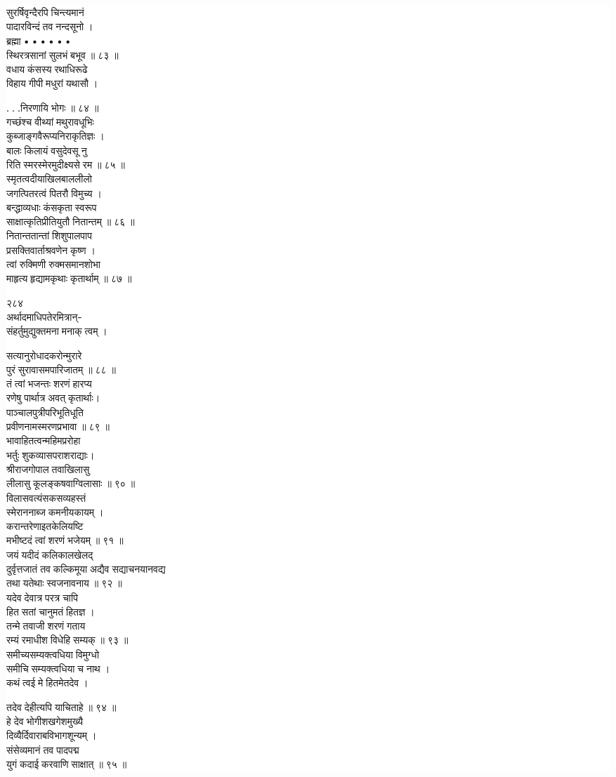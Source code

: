 सुरर्षिवृन्दैरपि चिन्त्यमानं  
पादारविन्दं तव नन्दसूनो ।  
ब्रह्मा • • • • • •  
स्थिरत्रसानां सुलभं बभूव ॥ ८३ ॥  
वधाय कंसस्य रथाधिरूढे  
विहाय गीपी मधुरां यथासौ ।  

. . .निरणायि भोगः ॥ ८४ ॥  
गच्छंश्च वीथ्यां मथुरावधूभिः  
कुब्जाङ्गवैरूप्यनिराकृतिज्ञः ।  
बालः किलायं वसुदेवसू नु  
रिति स्मरस्मेरमुदीक्ष्यसे रम ॥ ८५ ॥  
स्मृतत्वदीयाखिलबाललीलो  
जगत्पितरत्वं पितरौ विमुच्य ।  
बन्द्धाव्यधाः कंसकृता स्वरूप  
साक्षात्कृतिप्रीतियुतौ नितान्तम् ॥ ८६ ॥  
नितान्ततान्तां शिशुपालपाप  
प्रसक्तिवार्ताश्रवणेन कृष्ण ।  
त्वां रुक्मिणी रुक्मसमानशोभा  
माहृत्य हृद्यामकृथाः कृतार्थाम् ॥ ८७ ॥  

२८४  
अर्थादमाधिपतेरमित्रान्-  
संहर्तुमुद्युक्तमना मनाक् त्वम् ।  

सत्यानुरोधादकरोन्मुरारे  
पुरं सुरावासमपारिजातम् ॥ ८८ ॥  
तं त्वां भजन्तः शरणं हारप्य  
रणेषु पार्थात्र अवत् कृतार्थाः।  
पाञ्चालपुत्रीपरिभूतिधूति  
प्रवीणनामस्मरणप्रभावा ॥ ८९ ॥  
भावाहितत्वन्महिमप्ररोहा  
भर्तुः शुकव्यासपराशराद्याः।  
श्रीराजगोपाल तवाखिलासु  
लीलासु कूलङ्कषवाग्विलासाः ॥ ९० ॥  
विलासवत्यंसकसव्यहस्तं  
स्मेराननाब्ज कमनीयकायम् ।  
करान्तरेणाइतकेलियष्टि  
मभीष्टदं त्वां शरणं भजेयम् ॥ ९१ ॥  
जयं यदीदं कलिकालखेलद्  
दुर्वृत्तजातं तव कल्किमूया अद्यैव सद्याचनयानवद्य  
तथा यतेथाः स्वजनावनाय ॥ ९२ ॥  
यदेव देवात्र परत्र चापि  
हित सतां चानुमतं हितज्ञ ।  
तन्मे तवाजी शरणं गताय  
रम्यं रमाधीश विधेहि सम्यक् ॥ ९३ ॥  
समीच्यसम्यक्त्वधिया विमुग्धो  
समीचि सम्यक्त्वधिया च नाथ ।  
कथं त्वई मे हितमेतदेव ।  

तदेव देहीत्यपि याचिताहे ॥ ९४ ॥  
हे देव भोगीशखगेशमुख्यै  
दिव्यैर्दिवाराबविभागशून्यम् ।  
संसेव्यमानं तव पादपद्म  
युगं कदाई करवाणि साक्षात् ॥ ९५ ॥  
